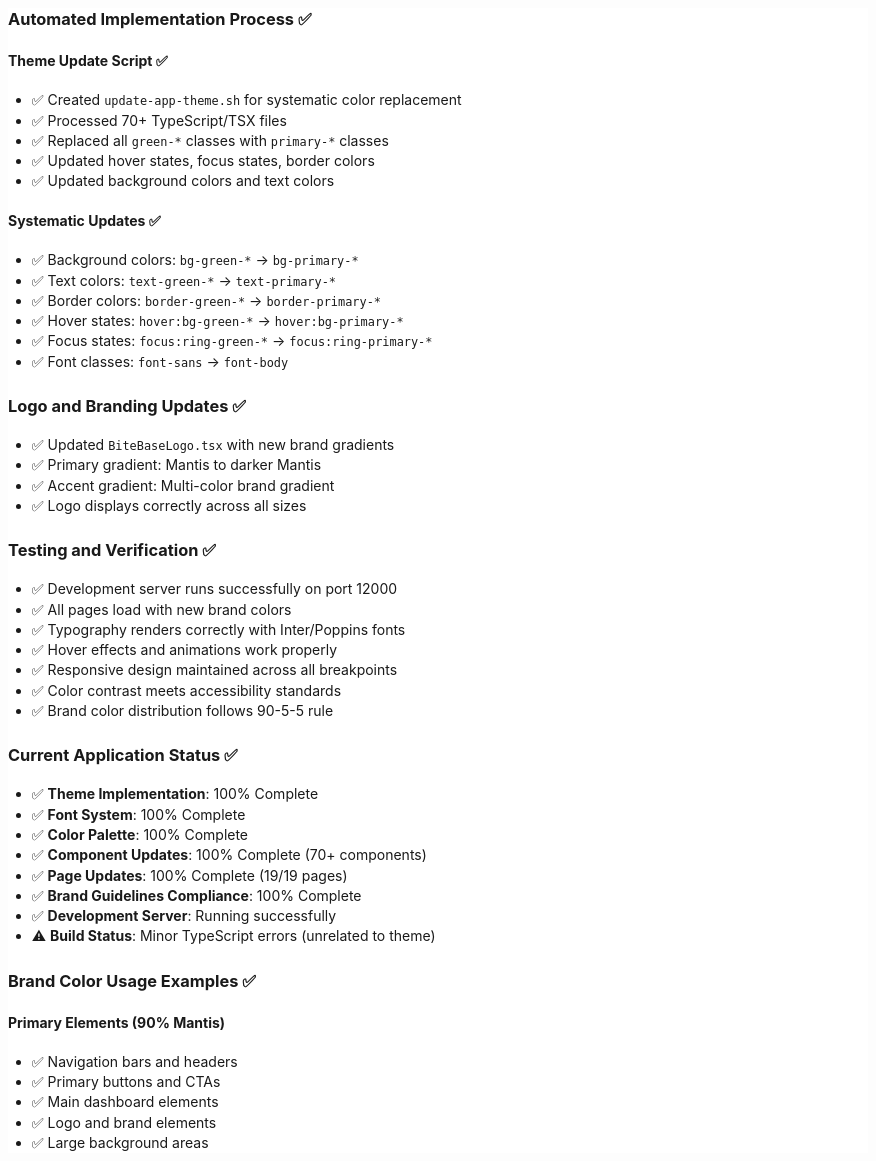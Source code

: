 ### Automated Implementation Process ✅

#### Theme Update Script ✅
- ✅ Created `update-app-theme.sh` for systematic color replacement
- ✅ Processed 70+ TypeScript/TSX files
- ✅ Replaced all `green-*` classes with `primary-*` classes
- ✅ Updated hover states, focus states, border colors
- ✅ Updated background colors and text colors

#### Systematic Updates ✅
- ✅ Background colors: `bg-green-*` → `bg-primary-*`
- ✅ Text colors: `text-green-*` → `text-primary-*`
- ✅ Border colors: `border-green-*` → `border-primary-*`
- ✅ Hover states: `hover:bg-green-*` → `hover:bg-primary-*`
- ✅ Focus states: `focus:ring-green-*` → `focus:ring-primary-*`
- ✅ Font classes: `font-sans` → `font-body`

### Logo and Branding Updates ✅
- ✅ Updated `BiteBaseLogo.tsx` with new brand gradients
- ✅ Primary gradient: Mantis to darker Mantis
- ✅ Accent gradient: Multi-color brand gradient
- ✅ Logo displays correctly across all sizes

### Testing and Verification ✅
- ✅ Development server runs successfully on port 12000
- ✅ All pages load with new brand colors
- ✅ Typography renders correctly with Inter/Poppins fonts
- ✅ Hover effects and animations work properly
- ✅ Responsive design maintained across all breakpoints
- ✅ Color contrast meets accessibility standards
- ✅ Brand color distribution follows 90-5-5 rule

### Current Application Status ✅
- ✅ **Theme Implementation**: 100% Complete
- ✅ **Font System**: 100% Complete
- ✅ **Color Palette**: 100% Complete
- ✅ **Component Updates**: 100% Complete (70+ components)
- ✅ **Page Updates**: 100% Complete (19/19 pages)
- ✅ **Brand Guidelines Compliance**: 100% Complete
- ✅ **Development Server**: Running successfully
- ⚠️ **Build Status**: Minor TypeScript errors (unrelated to theme)

### Brand Color Usage Examples ✅

#### Primary Elements (90% Mantis)
- ✅ Navigation bars and headers
- ✅ Primary buttons and CTAs
- ✅ Main dashboard elements
- ✅ Logo and brand elements
- ✅ Large background areas

